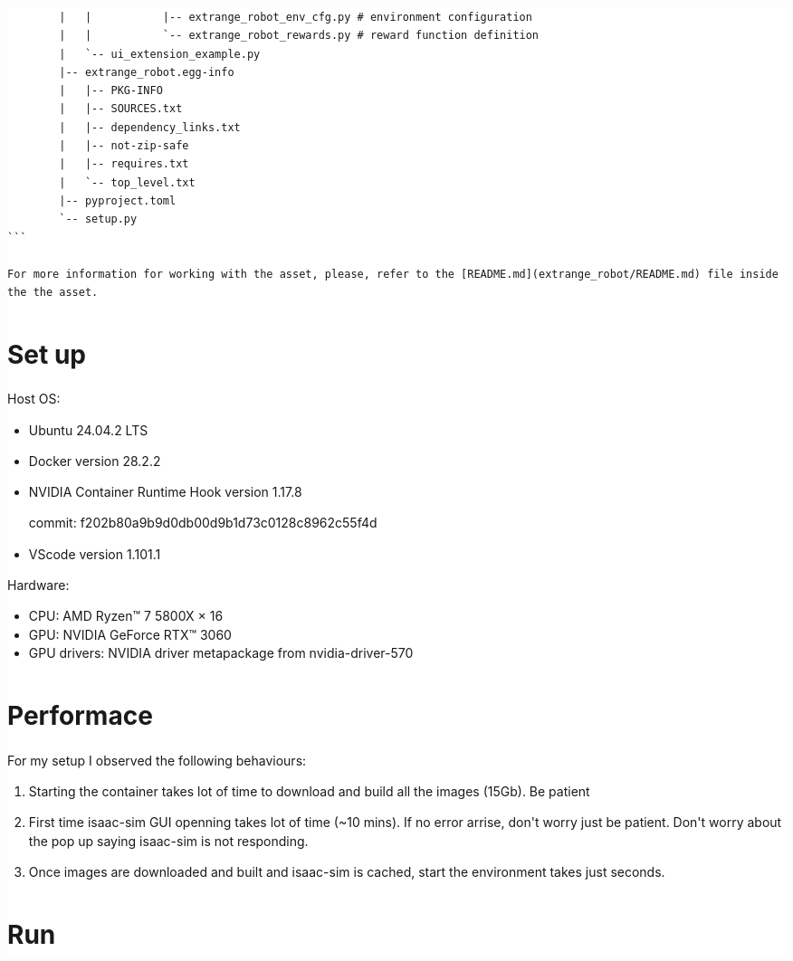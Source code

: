             |   |           |-- extrange_robot_env_cfg.py # environment configuration
            |   |           `-- extrange_robot_rewards.py # reward function definition
            |   `-- ui_extension_example.py
            |-- extrange_robot.egg-info
            |   |-- PKG-INFO
            |   |-- SOURCES.txt
            |   |-- dependency_links.txt
            |   |-- not-zip-safe
            |   |-- requires.txt
            |   `-- top_level.txt
            |-- pyproject.toml
            `-- setup.py
    ```

    For more information for working with the asset, please, refer to the [README.md](extrange_robot/README.md) file inside the the asset.


# Set up

Host OS:

* Ubuntu 24.04.2 LTS
* Docker version 28.2.2
* NVIDIA Container Runtime Hook version 1.17.8

    commit: f202b80a9b9d0db00d9b1d73c0128c8962c55f4d
* VScode version 1.101.1

Hardware: 
    
* CPU: AMD Ryzen™ 7 5800X × 16
* GPU: NVIDIA GeForce RTX™ 3060
* GPU drivers: NVIDIA driver metapackage from nvidia-driver-570

# Performace

For my setup I observed the following behaviours: 

1. Starting the container takes lot of time to download and build all the images (15Gb). Be patient

2. First time isaac-sim GUI openning takes lot of time (~10 mins). If no error arrise, don't worry just be patient. Don't worry about the pop up saying isaac-sim is not responding.

3. Once images are downloaded and built and isaac-sim is cached, start the environment takes just seconds. 

# Run
